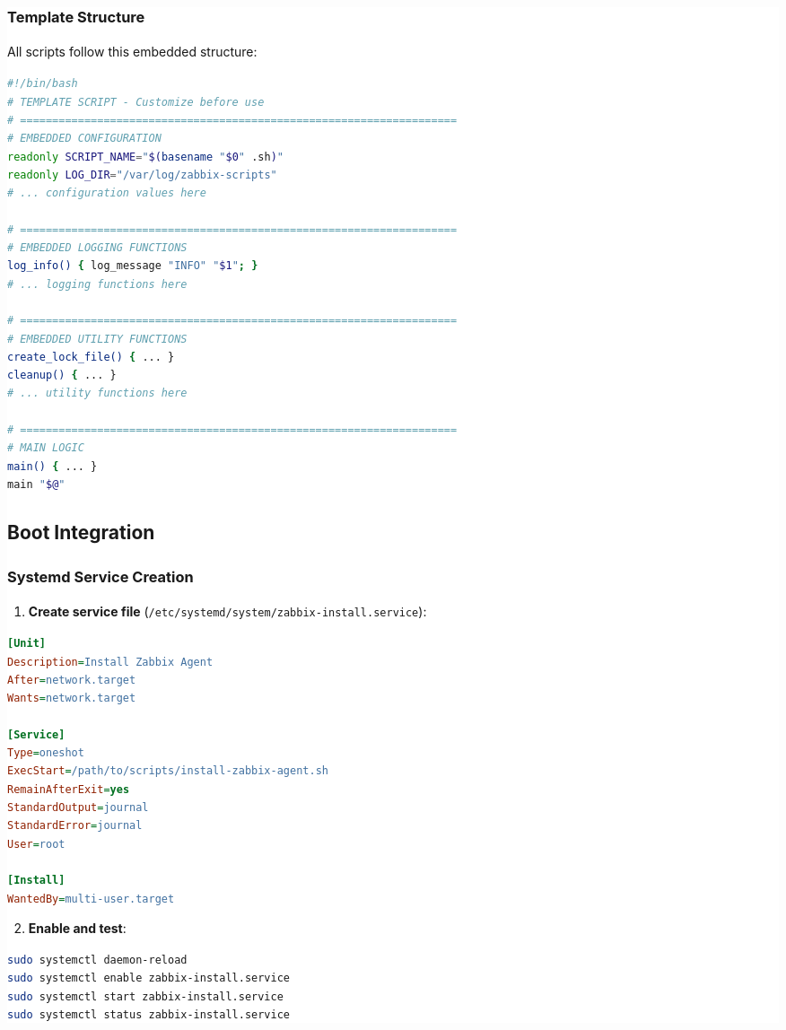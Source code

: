### Template Structure
All scripts follow this embedded structure:
```bash
#!/bin/bash
# TEMPLATE SCRIPT - Customize before use
# ====================================================================
# EMBEDDED CONFIGURATION
readonly SCRIPT_NAME="$(basename "$0" .sh)"
readonly LOG_DIR="/var/log/zabbix-scripts"
# ... configuration values here

# ====================================================================
# EMBEDDED LOGGING FUNCTIONS
log_info() { log_message "INFO" "$1"; }
# ... logging functions here

# ====================================================================
# EMBEDDED UTILITY FUNCTIONS  
create_lock_file() { ... }
cleanup() { ... }
# ... utility functions here

# ====================================================================
# MAIN LOGIC
main() { ... }
main "$@"
```

## Boot Integration

### Systemd Service Creation
1. **Create service file** (`/etc/systemd/system/zabbix-install.service`):
```ini
[Unit]
Description=Install Zabbix Agent
After=network.target
Wants=network.target

[Service]
Type=oneshot
ExecStart=/path/to/scripts/install-zabbix-agent.sh
RemainAfterExit=yes
StandardOutput=journal
StandardError=journal
User=root

[Install]
WantedBy=multi-user.target
```

2. **Enable and test**:
```bash
sudo systemctl daemon-reload
sudo systemctl enable zabbix-install.service
sudo systemctl start zabbix-install.service
sudo systemctl status zabbix-install.service
```

